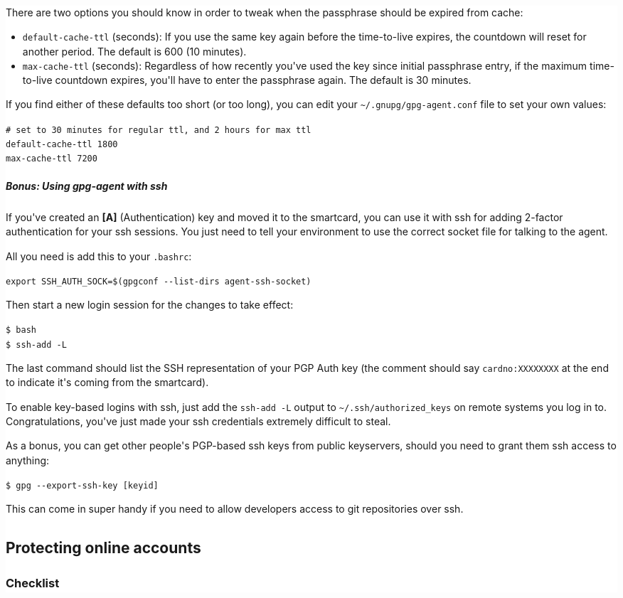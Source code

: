 There are two options you should know in order to tweak when the passphrase
should be expired from cache:

- `default-cache-ttl` (seconds): If you use the same key again before the
  time-to-live expires, the countdown will reset for another period.
  The default is 600 (10 minutes).
- `max-cache-ttl` (seconds): Regardless of how recently you've used the key
  since initial passphrase entry, if the maximum time-to-live countdown
  expires, you'll have to enter the passphrase again. The default is 30
  minutes.

If you find either of these defaults too short (or too long), you can edit
your `~/.gnupg/gpg-agent.conf` file to set your own values:

    # set to 30 minutes for regular ttl, and 2 hours for max ttl
    default-cache-ttl 1800
    max-cache-ttl 7200

##### Bonus: Using gpg-agent with ssh

If you've created an **[A]** (Authentication) key and moved it to the
smartcard, you can use it with ssh for adding 2-factor authentication for your
ssh sessions. You just need to tell your environment to use the correct socket
file for talking to the agent.

All you need is add this to your `.bashrc`:

    export SSH_AUTH_SOCK=$(gpgconf --list-dirs agent-ssh-socket)

Then start a new login session for the changes to take effect:

    $ bash
    $ ssh-add -L

The last command should list the SSH representation of your PGP Auth key (the
comment should say `cardno:XXXXXXXX` at the end to indicate it's coming from
the smartcard).

To enable key-based logins with ssh, just add the `ssh-add -L` output to
`~/.ssh/authorized_keys` on remote systems you log in to. Congratulations,
you've just made your ssh credentials extremely difficult to steal.

As a bonus, you can get other people's PGP-based ssh keys from public
keyservers, should you need to grant them ssh access to anything:

    $ gpg --export-ssh-key [keyid]

This can come in super handy if you need to allow developers access to git
repositories over ssh.

## Protecting online accounts

### Checklist
